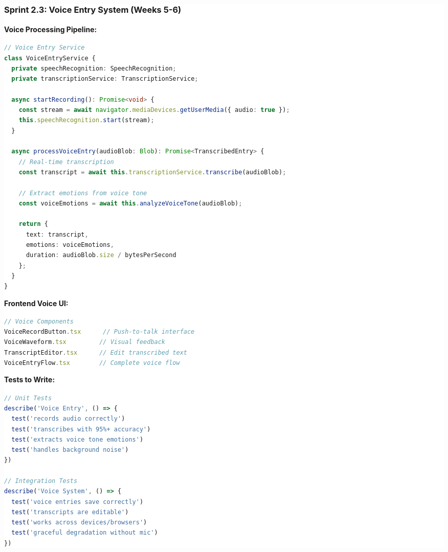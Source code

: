 ### Sprint 2.3: Voice Entry System (Weeks 5-6)

**Voice Processing Pipeline:**
```typescript
// Voice Entry Service
class VoiceEntryService {
  private speechRecognition: SpeechRecognition;
  private transcriptionService: TranscriptionService;
  
  async startRecording(): Promise<void> {
    const stream = await navigator.mediaDevices.getUserMedia({ audio: true });
    this.speechRecognition.start(stream);
  }
  
  async processVoiceEntry(audioBlob: Blob): Promise<TranscribedEntry> {
    // Real-time transcription
    const transcript = await this.transcriptionService.transcribe(audioBlob);
    
    // Extract emotions from voice tone
    const voiceEmotions = await this.analyzeVoiceTone(audioBlob);
    
    return {
      text: transcript,
      emotions: voiceEmotions,
      duration: audioBlob.size / bytesPerSecond
    };
  }
}
```

**Frontend Voice UI:**
```typescript
// Voice Components
VoiceRecordButton.tsx      // Push-to-talk interface
VoiceWaveform.tsx         // Visual feedback
TranscriptEditor.tsx      // Edit transcribed text
VoiceEntryFlow.tsx        // Complete voice flow
```

**Tests to Write:**
```javascript
// Unit Tests
describe('Voice Entry', () => {
  test('records audio correctly')
  test('transcribes with 95%+ accuracy')
  test('extracts voice tone emotions')
  test('handles background noise')
})

// Integration Tests
describe('Voice System', () => {
  test('voice entries save correctly')
  test('transcripts are editable')
  test('works across devices/browsers')
  test('graceful degradation without mic')
})
```
